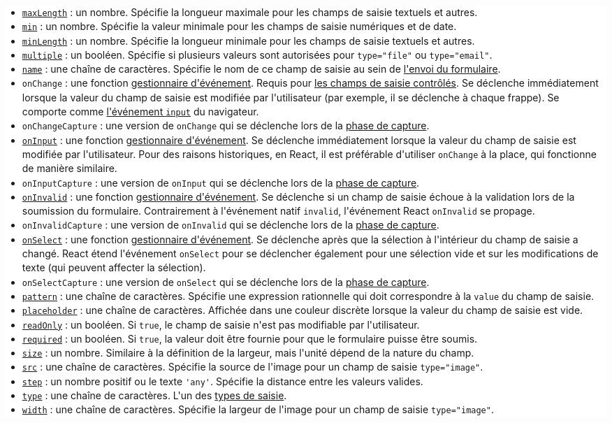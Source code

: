 * [`maxLength`](https://developer.mozilla.org/fr/docs/Web/HTML/Element/input#maxlength) : un nombre. Spécifie la longueur maximale pour les champs de saisie textuels et autres.
* [`min`](https://developer.mozilla.org/fr/docs/Web/HTML/Element/input#min) : un nombre. Spécifie la valeur minimale pour les champs de saisie numériques et de date.
* [`minLength`](https://developer.mozilla.org/fr/docs/Web/HTML/Element/input#minlength) : un nombre. Spécifie la longueur minimale pour les champs de saisie textuels et autres.
* [`multiple`](https://developer.mozilla.org/fr/docs/Web/HTML/Element/input#multiple) : un booléen. Spécifie si plusieurs valeurs sont autorisées pour `type="file"` ou `type="email"`.
* [`name`](https://developer.mozilla.org/fr/docs/Web/HTML/Element/input#name) : une chaîne de caractères. Spécifie le nom de ce champ de saisie au sein de [l'envoi du formulaire](#reading-the-input-values-when-submitting-a-form).
* `onChange` : une fonction [gestionnaire d'événement](/reference/react-dom/components/common#event-handler). Requis pour [les champs de saisie contrôlés](#controlling-an-input-with-a-state-variable). Se déclenche immédiatement lorsque la valeur du champ de saisie est modifiée par l'utilisateur (par exemple, il se déclenche à chaque frappe). Se comporte comme [l'événement `input`](https://developer.mozilla.org/fr/docs/Web/API/HTMLElement/input_event) du navigateur.
* `onChangeCapture` : une version de `onChange` qui se déclenche lors de la [phase de capture](/learn/responding-to-events#capture-phase-events).
* [`onInput`](https://developer.mozilla.org/fr/docs/Web/API/HTMLElement/input_event) : une fonction [gestionnaire d'événement](/reference/react-dom/components/common#event-handler). Se déclenche immédiatement lorsque la valeur du champ de saisie est modifiée par l'utilisateur. Pour des raisons historiques, en React, il est préférable d'utiliser `onChange` à la place, qui fonctionne de manière similaire.
* `onInputCapture` : une version de `onInput` qui se déclenche lors de la [phase de capture](/learn/responding-to-events#capture-phase-events).
* [`onInvalid`](https://developer.mozilla.org/en-US/docs/Web/API/HTMLInputElement/invalid_event) : une fonction [gestionnaire d'événement](/reference/react-dom/components/common#event-handler). Se déclenche si un champ de saisie échoue à la validation lors de la soumission du formulaire. Contrairement à l'événement natif `invalid`, l'événement React `onInvalid` se propage.
* `onInvalidCapture` : une version de `onInvalid` qui se déclenche lors de la [phase de capture](/learn/responding-to-events#capture-phase-events).
* [`onSelect`](https://developer.mozilla.org/en-US/docs/Web/API/HTMLInputElement/select_event) : une fonction [gestionnaire d'événement](/reference/react-dom/components/common#event-handler). Se déclenche après que la sélection à l'intérieur du champ de saisie a changé. React étend l'événement `onSelect` pour se déclencher également pour une sélection vide et sur les modifications de texte (qui peuvent affecter la sélection).
* `onSelectCapture` : une version de `onSelect` qui se déclenche lors de la [phase de capture](/learn/responding-to-events#capture-phase-events).
* [`pattern`](https://developer.mozilla.org/fr/docs/Web/HTML/Element/input#pattern) : une chaîne de caractères. Spécifie une expression rationnelle qui doit correspondre à la `value` du champ de saisie.
* [`placeholder`](https://developer.mozilla.org/fr/docs/Web/HTML/Element/input#placeholder) : une chaîne de caractères. Affichée dans une couleur discrète lorsque la valeur du champ de saisie est vide.
* [`readOnly`](https://developer.mozilla.org/fr/docs/Web/HTML/Element/input#readonly) : un booléen. Si `true`, le champ de saisie n'est pas modifiable par l'utilisateur.
* [`required`](https://developer.mozilla.org/fr/docs/Web/HTML/Element/input#required) : un booléen. Si `true`, la valeur doit être fournie pour que le formulaire puisse être soumis.
* [`size`](https://developer.mozilla.org/fr/docs/Web/HTML/Element/input#size) : un nombre. Similaire à la définition de la largeur, mais l'unité dépend de la nature du champ.
* [`src`](https://developer.mozilla.org/fr/docs/Web/HTML/Element/input#src) : une chaîne de caractères. Spécifie la source de l'image pour un champ de saisie `type="image"`.
* [`step`](https://developer.mozilla.org/fr/docs/Web/HTML/Element/input#step) : un nombre positif ou le texte `'any'`. Spécifie la distance entre les valeurs valides.
* [`type`](https://developer.mozilla.org/fr/docs/Web/HTML/Element/input#type) : une chaîne de caractères. L'un des [types de saisie](https://developer.mozilla.org/fr/docs/Web/HTML/Element/input#les_diff%C3%A9rents_types_de_champs_input).
* [`width`](https://developer.mozilla.org/fr/docs/Web/HTML/Element/input#width) : une chaîne de caractères. Spécifie la largeur de l'image pour un champ de saisie `type="image"`.
